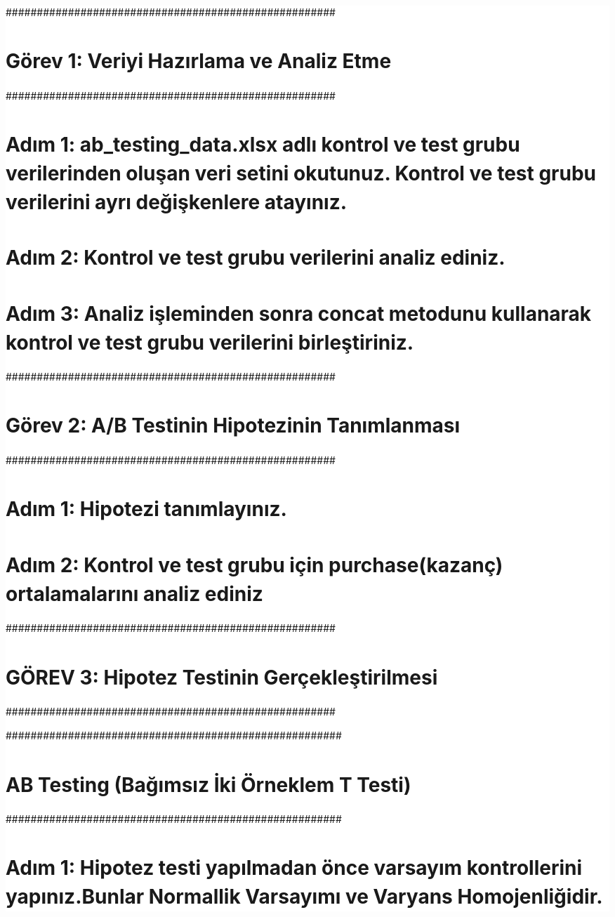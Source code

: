 


#####################################################
# Görev 1:  Veriyi Hazırlama ve Analiz Etme
#####################################################

# Adım 1:  ab_testing_data.xlsx adlı kontrol ve test grubu verilerinden oluşan veri setini okutunuz. Kontrol ve test grubu verilerini ayrı değişkenlere atayınız.


# Adım 2: Kontrol ve test grubu verilerini analiz ediniz.



# Adım 3: Analiz işleminden sonra concat metodunu kullanarak kontrol ve test grubu verilerini birleştiriniz.






#####################################################
# Görev 2:  A/B Testinin Hipotezinin Tanımlanması
#####################################################

# Adım 1: Hipotezi tanımlayınız.


# Adım 2: Kontrol ve test grubu için purchase(kazanç) ortalamalarını analiz ediniz


#####################################################
# GÖREV 3: Hipotez Testinin Gerçekleştirilmesi
#####################################################

######################################################
# AB Testing (Bağımsız İki Örneklem T Testi)
######################################################


# Adım 1: Hipotez testi yapılmadan önce varsayım kontrollerini yapınız.Bunlar Normallik Varsayımı ve Varyans Homojenliğidir.
